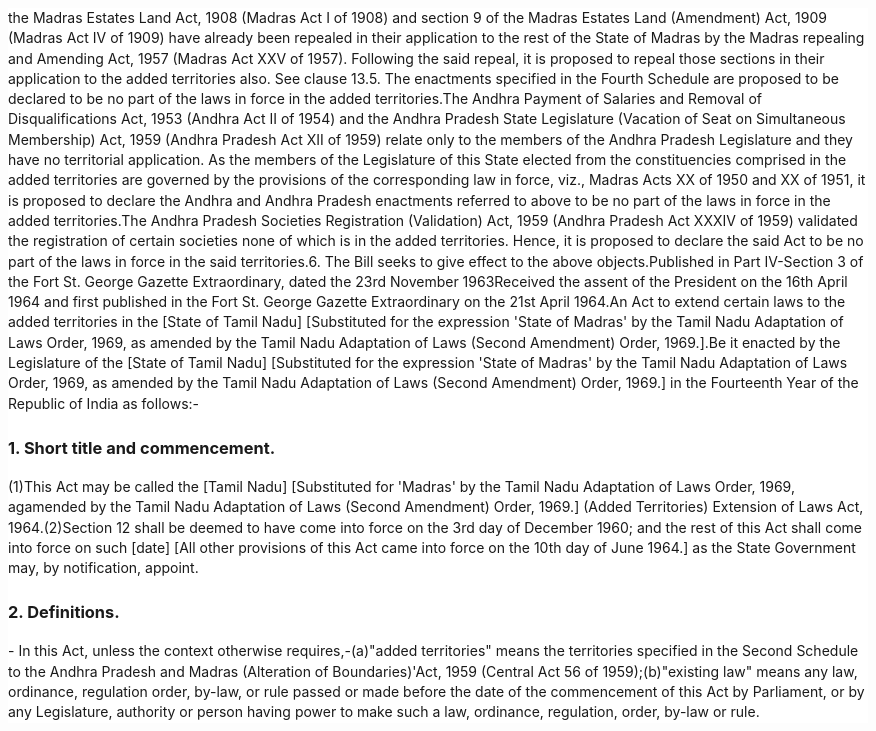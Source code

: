 the Madras Estates Land Act, 1908 (Madras Act I of 1908) and section 9 of the
Madras Estates Land (Amendment) Act, 1909 (Madras Act IV of 1909) have already
been repealed in their application to the rest of the State of Madras by the
Madras repealing and Amending Act, 1957 (Madras Act XXV of 1957). Following
the said repeal, it is proposed to repeal those sections in their application
to the added territories also. See clause 13.5\. The enactments specified in
the Fourth Schedule are proposed to be declared to be no part of the laws in
force in the added territories.The Andhra Payment of Salaries and Removal of
Disqualifications Act, 1953 (Andhra Act II of 1954) and the Andhra Pradesh
State Legislature (Vacation of Seat on Simultaneous Membership) Act, 1959
(Andhra Pradesh Act XII of 1959) relate only to the members of the Andhra
Pradesh Legislature and they have no territorial application. As the members
of the Legislature of this State elected from the constituencies comprised in
the added territories are governed by the provisions of the corresponding law
in force, viz., Madras Acts XX of 1950 and XX of 1951, it is proposed to
declare the Andhra and Andhra Pradesh enactments referred to above to be no
part of the laws in force in the added territories.The Andhra Pradesh
Societies Registration (Validation) Act, 1959 (Andhra Pradesh Act XXXIV of
1959) validated the registration of certain societies none of which is in the
added territories. Hence, it is proposed to declare the said Act to be no part
of the laws in force in the said territories.6\. The Bill seeks to give effect
to the above objects.Published in Part IV-Section 3 of the Fort St. George
Gazette Extraordinary, dated the 23rd November 1963Received the assent of the
President on the 16th April 1964 and first published in the Fort St. George
Gazette Extraordinary on the 21st April 1964.An Act to extend certain laws to
the added territories in the [State of Tamil Nadu] [Substituted for the
expression 'State of Madras' by the Tamil Nadu Adaptation of Laws Order, 1969,
as amended by the Tamil Nadu Adaptation of Laws (Second Amendment) Order,
1969.].Be it enacted by the Legislature of the [State of Tamil Nadu]
[Substituted for the expression 'State of Madras' by the Tamil Nadu Adaptation
of Laws Order, 1969, as amended by the Tamil Nadu Adaptation of Laws (Second
Amendment) Order, 1969.] in the Fourteenth Year of the Republic of India as
follows:-

### 1. Short title and commencement.

(1)This Act may be called the [Tamil Nadu] [Substituted for 'Madras' by the
Tamil Nadu Adaptation of Laws Order, 1969, agamended by the Tamil Nadu
Adaptation of Laws (Second Amendment) Order, 1969.] (Added Territories)
Extension of Laws Act, 1964.(2)Section 12 shall be deemed to have come into
force on the 3rd day of December 1960; and the rest of this Act shall come
into force on such [date] [All other provisions of this Act came into force on
the 10th day of June 1964.] as the State Government may, by notification,
appoint.

### 2. Definitions.

\- In this Act, unless the context otherwise requires,-(a)"added territories"
means the territories specified in the Second Schedule to the Andhra Pradesh
and Madras (Alteration of Boundaries)'Act, 1959 (Central Act 56 of
1959);(b)"existing law" means any law, ordinance, regulation order, by-law, or
rule passed or made before the date of the commencement of this Act by
Parliament, or by any Legislature, authority or person having power to make
such a law, ordinance, regulation, order, by-law or rule.
